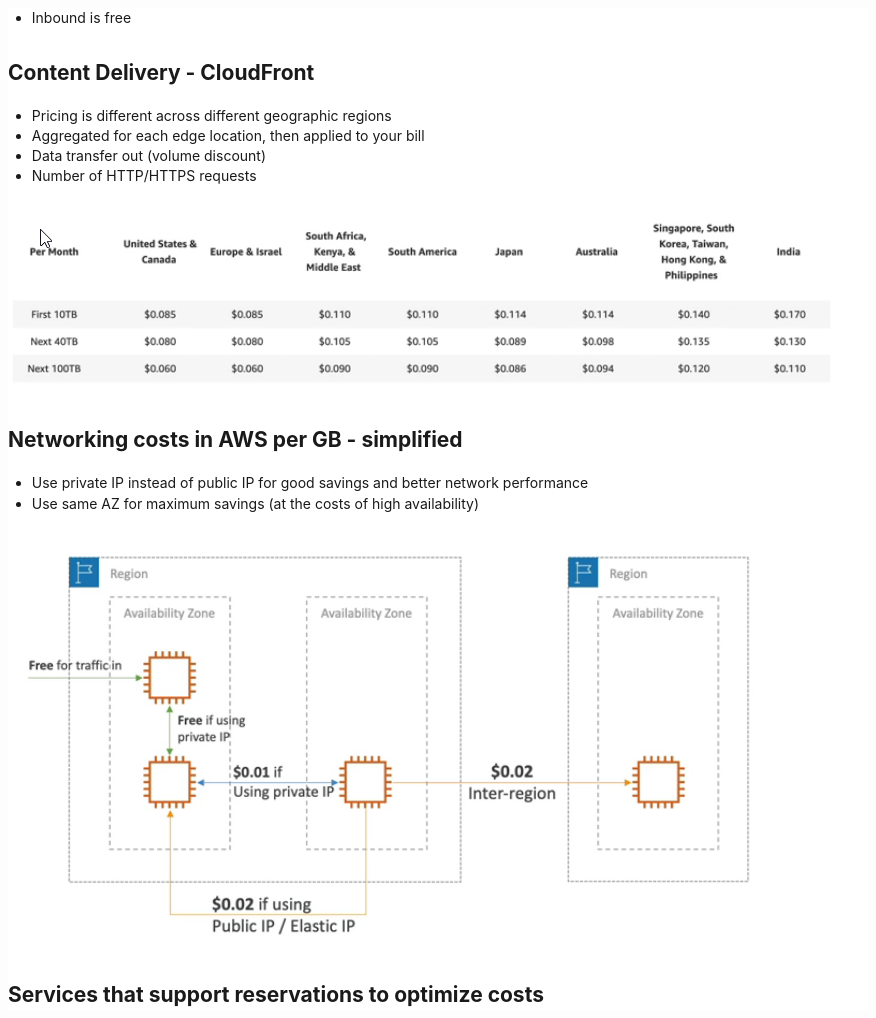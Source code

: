   * Inbound is free

## Content Delivery - CloudFront

* Pricing is different across different geographic regions
* Aggregated for each edge location, then applied to your bill
* Data transfer out (volume discount)
* Number of HTTP/HTTPS requests

![16-pricing.png](./images/16-pricing.png)

## Networking costs in AWS per GB - simplified

* Use private IP instead of public IP for good savings and better network performance
* Use same AZ for maximum savings (at the costs of high availability)

![17-pricing.png](./images/17-pricing.png)

## Services that support reservations to optimize costs
